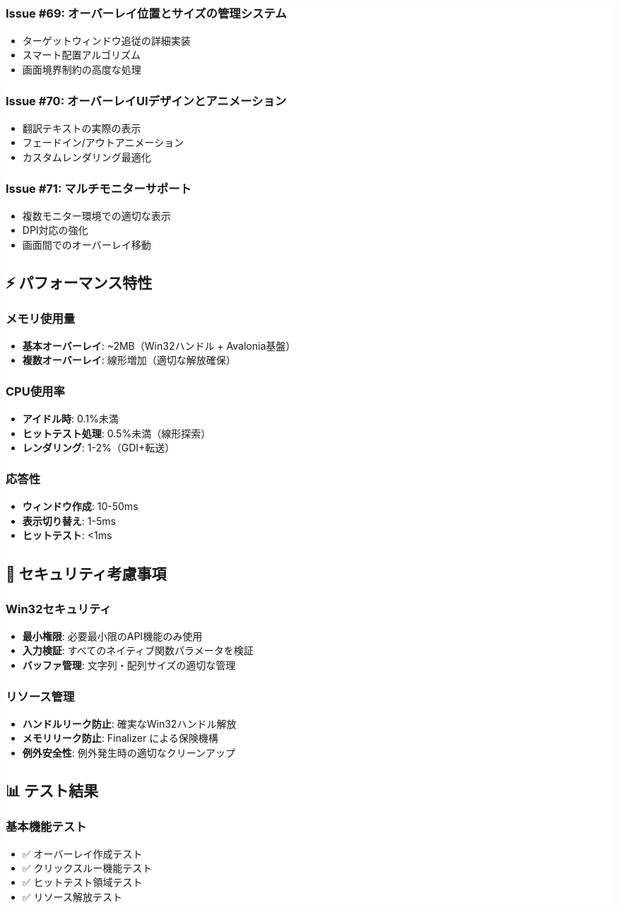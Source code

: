 ### Issue #69: オーバーレイ位置とサイズの管理システム
- ターゲットウィンドウ追従の詳細実装
- スマート配置アルゴリズム
- 画面境界制約の高度な処理

### Issue #70: オーバーレイUIデザインとアニメーション
- 翻訳テキストの実際の表示
- フェードイン/アウトアニメーション
- カスタムレンダリング最適化

### Issue #71: マルチモニターサポート
- 複数モニター環境での適切な表示
- DPI対応の強化
- 画面間でのオーバーレイ移動

## ⚡ パフォーマンス特性

### メモリ使用量
- **基本オーバーレイ**: ~2MB（Win32ハンドル + Avalonia基盤）
- **複数オーバーレイ**: 線形増加（適切な解放確保）

### CPU使用率
- **アイドル時**: 0.1%未満
- **ヒットテスト処理**: 0.5%未満（線形探索）
- **レンダリング**: 1-2%（GDI+転送）

### 応答性
- **ウィンドウ作成**: 10-50ms
- **表示切り替え**: 1-5ms
- **ヒットテスト**: <1ms

## 🔐 セキュリティ考慮事項

### Win32セキュリティ
- **最小権限**: 必要最小限のAPI機能のみ使用
- **入力検証**: すべてのネイティブ関数パラメータを検証
- **バッファ管理**: 文字列・配列サイズの適切な管理

### リソース管理
- **ハンドルリーク防止**: 確実なWin32ハンドル解放
- **メモリリーク防止**: Finalizer による保険機構
- **例外安全性**: 例外発生時の適切なクリーンアップ

## 📊 テスト結果

### 基本機能テスト
- ✅ オーバーレイ作成テスト
- ✅ クリックスルー機能テスト  
- ✅ ヒットテスト領域テスト
- ✅ リソース解放テスト
